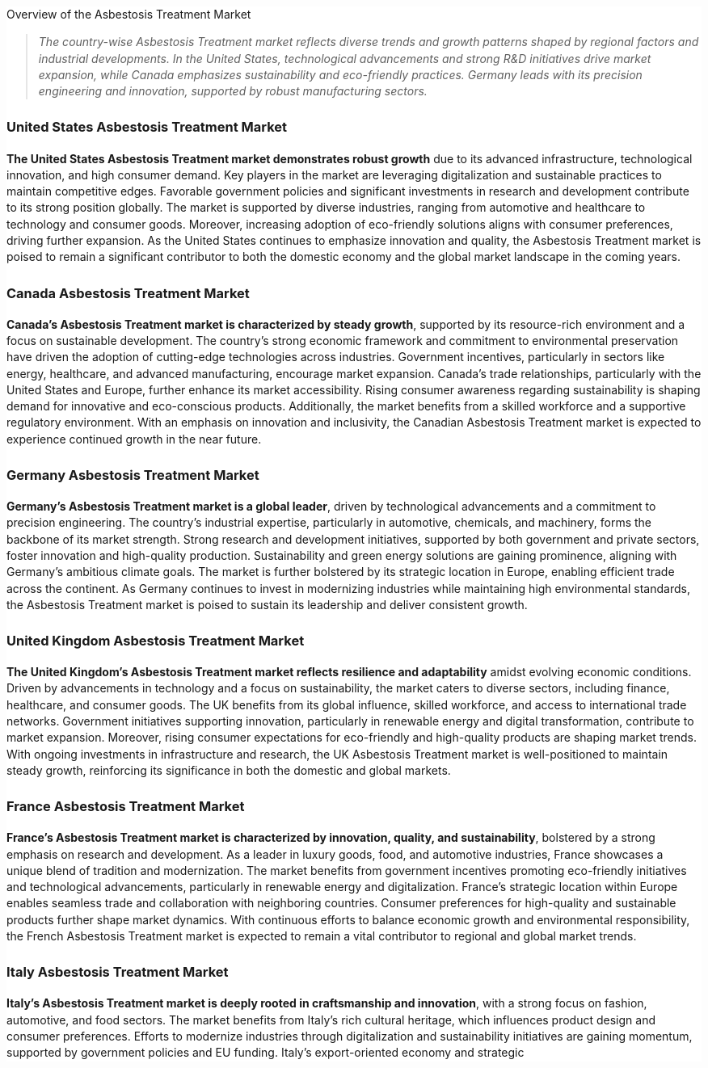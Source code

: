 Overview of the Asbestosis Treatment Market<br /></span></h1><blockquote><p><em><span class="">The country-wise Asbestosis Treatment market reflects diverse trends and growth patterns shaped by regional factors and industrial developments. In the United States, technological advancements and strong R&amp;D initiatives drive market expansion, while Canada emphasizes sustainability and eco-friendly practices. Germany leads with its precision engineering and innovation, supported by robust manufacturing sectors.</span></em></p></blockquote><h3><strong>United States Asbestosis Treatment Market</strong></h3><p><strong>The United States Asbestosis Treatment market demonstrates robust growth</strong> due to its advanced infrastructure, technological innovation, and high consumer demand. Key players in the market are leveraging digitalization and sustainable practices to maintain competitive edges. Favorable government policies and significant investments in research and development contribute to its strong position globally. The market is supported by diverse industries, ranging from automotive and healthcare to technology and consumer goods. Moreover, increasing adoption of eco-friendly solutions aligns with consumer preferences, driving further expansion. As the United States continues to emphasize innovation and quality, the Asbestosis Treatment market is poised to remain a significant contributor to both the domestic economy and the global market landscape in the coming years.</p><h3><strong>Canada Asbestosis Treatment Market</strong></h3><p><strong>Canada&rsquo;s Asbestosis Treatment market is characterized by steady growth</strong>, supported by its resource-rich environment and a focus on sustainable development. The country&rsquo;s strong economic framework and commitment to environmental preservation have driven the adoption of cutting-edge technologies across industries. Government incentives, particularly in sectors like energy, healthcare, and advanced manufacturing, encourage market expansion. Canada&rsquo;s trade relationships, particularly with the United States and Europe, further enhance its market accessibility. Rising consumer awareness regarding sustainability is shaping demand for innovative and eco-conscious products. Additionally, the market benefits from a skilled workforce and a supportive regulatory environment. With an emphasis on innovation and inclusivity, the Canadian Asbestosis Treatment market is expected to experience continued growth in the near future.</p><h3><strong>Germany Asbestosis Treatment Market</strong></h3><p><strong>Germany&rsquo;s Asbestosis Treatment market is a global leader</strong>, driven by technological advancements and a commitment to precision engineering. The country&rsquo;s industrial expertise, particularly in automotive, chemicals, and machinery, forms the backbone of its market strength. Strong research and development initiatives, supported by both government and private sectors, foster innovation and high-quality production. Sustainability and green energy solutions are gaining prominence, aligning with Germany&rsquo;s ambitious climate goals. The market is further bolstered by its strategic location in Europe, enabling efficient trade across the continent. As Germany continues to invest in modernizing industries while maintaining high environmental standards, the Asbestosis Treatment market is poised to sustain its leadership and deliver consistent growth.</p><h3><strong>United Kingdom Asbestosis Treatment Market</strong></h3><p><strong>The United Kingdom&rsquo;s Asbestosis Treatment market reflects resilience and adaptability</strong> amidst evolving economic conditions. Driven by advancements in technology and a focus on sustainability, the market caters to diverse sectors, including finance, healthcare, and consumer goods. The UK benefits from its global influence, skilled workforce, and access to international trade networks. Government initiatives supporting innovation, particularly in renewable energy and digital transformation, contribute to market expansion. Moreover, rising consumer expectations for eco-friendly and high-quality products are shaping market trends. With ongoing investments in infrastructure and research, the UK Asbestosis Treatment market is well-positioned to maintain steady growth, reinforcing its significance in both the domestic and global markets.</p><h3><strong>France Asbestosis Treatment Market</strong></h3><p><strong>France&rsquo;s Asbestosis Treatment market is characterized by innovation, quality, and sustainability</strong>, bolstered by a strong emphasis on research and development. As a leader in luxury goods, food, and automotive industries, France showcases a unique blend of tradition and modernization. The market benefits from government incentives promoting eco-friendly initiatives and technological advancements, particularly in renewable energy and digitalization. France&rsquo;s strategic location within Europe enables seamless trade and collaboration with neighboring countries. Consumer preferences for high-quality and sustainable products further shape market dynamics. With continuous efforts to balance economic growth and environmental responsibility, the French Asbestosis Treatment market is expected to remain a vital contributor to regional and global market trends.</p><h3><strong>Italy Asbestosis Treatment Market</strong></h3><p><strong>Italy&rsquo;s Asbestosis Treatment market is deeply rooted in craftsmanship and innovation</strong>, with a strong focus on fashion, automotive, and food sectors. The market benefits from Italy&rsquo;s rich cultural heritage, which influences product design and consumer preferences. Efforts to modernize industries through digitalization and sustainability initiatives are gaining momentum, supported by government policies and EU funding. Italy&rsquo;s export-oriented economy and strategic